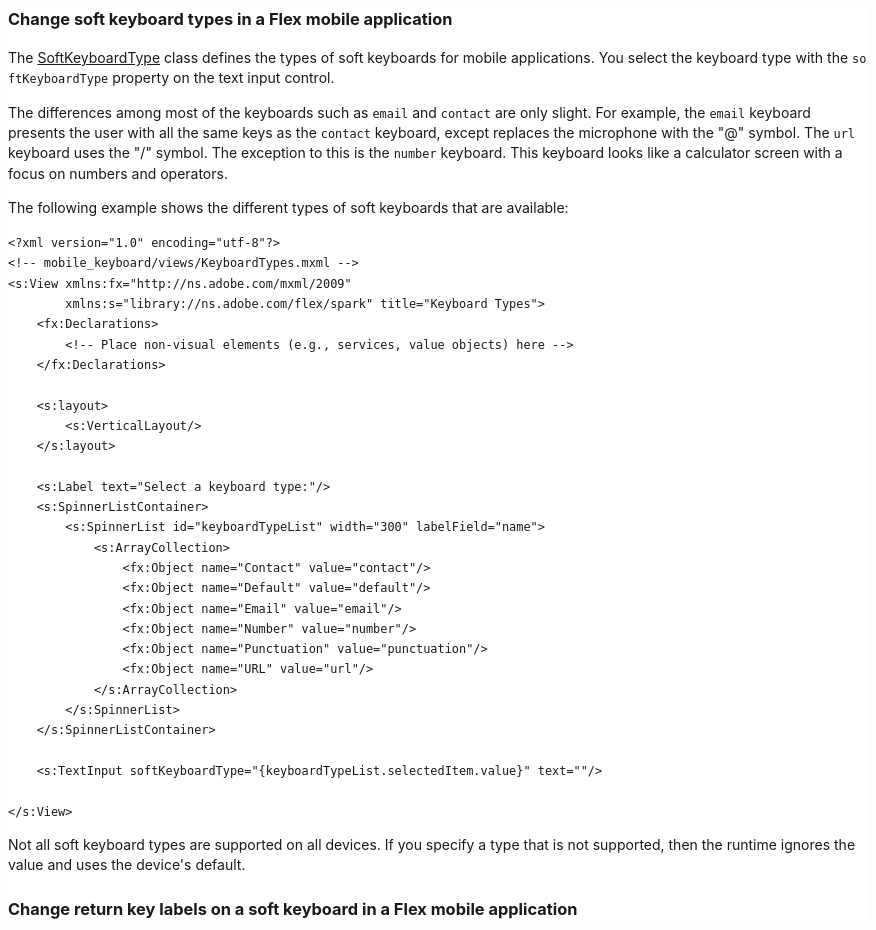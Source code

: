 ### Change soft keyboard types in a Flex mobile application

The
[SoftKeyboardType](https://help.adobe.com/en_US/FlashPlatform/reference/actionscript/3/flash/text/SoftKeyboardType.html)
class defines the types of soft keyboards for mobile applications. You select
the keyboard type with the `softKeyboardType` property on the text input
control.

The differences among most of the keyboards such as `email` and `contact` are
only slight. For example, the `email` keyboard presents the user with all the
same keys as the `contact` keyboard, except replaces the microphone with the "@"
symbol. The `url` keyboard uses the "/" symbol. The exception to this is the
`number` keyboard. This keyboard looks like a calculator screen with a focus on
numbers and operators.

The following example shows the different types of soft keyboards that are
available:

    <?xml version="1.0" encoding="utf-8"?>
    <!-- mobile_keyboard/views/KeyboardTypes.mxml -->
    <s:View xmlns:fx="http://ns.adobe.com/mxml/2009"
    		xmlns:s="library://ns.adobe.com/flex/spark" title="Keyboard Types">
    	<fx:Declarations>
    		<!-- Place non-visual elements (e.g., services, value objects) here -->
    	</fx:Declarations>

    	<s:layout>
    		<s:VerticalLayout/>
    	</s:layout>

    	<s:Label text="Select a keyboard type:"/>
    	<s:SpinnerListContainer>
    		<s:SpinnerList id="keyboardTypeList" width="300" labelField="name">
    			<s:ArrayCollection>
    				<fx:Object name="Contact" value="contact"/>
    				<fx:Object name="Default" value="default"/>
    				<fx:Object name="Email" value="email"/>
    				<fx:Object name="Number" value="number"/>
    				<fx:Object name="Punctuation" value="punctuation"/>
    				<fx:Object name="URL" value="url"/>
    			</s:ArrayCollection>
    		</s:SpinnerList>
    	</s:SpinnerListContainer>

    	<s:TextInput softKeyboardType="{keyboardTypeList.selectedItem.value}" text=""/>

    </s:View>

Not all soft keyboard types are supported on all devices. If you specify a type
that is not supported, then the runtime ignores the value and uses the device's
default.

### Change return key labels on a soft keyboard in a Flex mobile application
